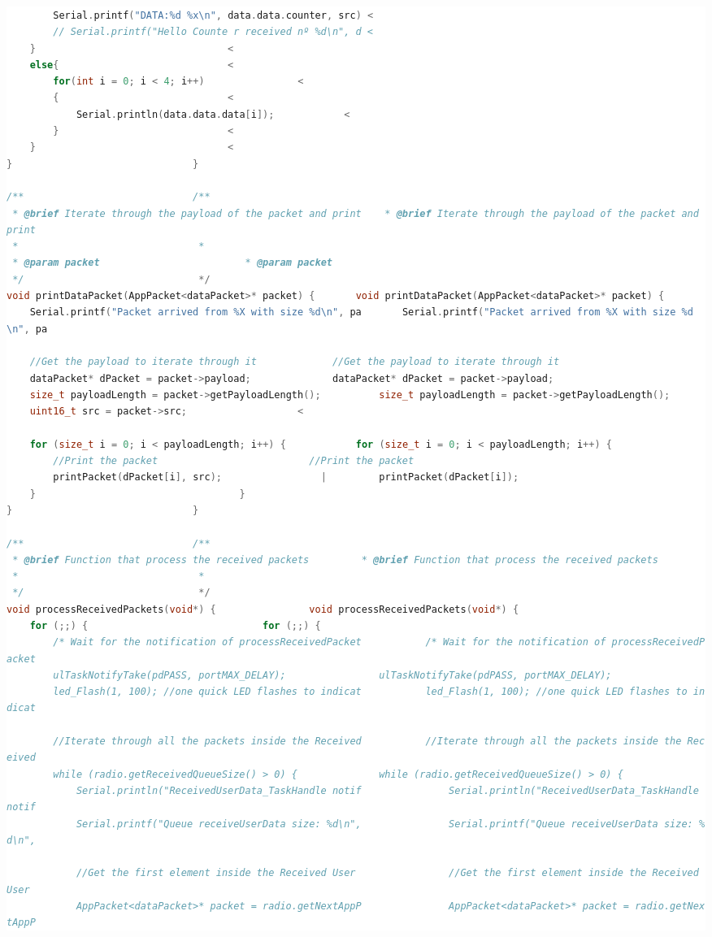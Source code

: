 ```cpp
        Serial.printf("DATA:%d %x\n", data.data.counter, src) <
        // Serial.printf("Hello Counte r received nº %d\n", d <
    }							      <
    else{						      <
        for(int i = 0; i < 4; i++)			      <
        {						      <
            Serial.println(data.data.data[i]);		      <
        }						      <
    }							      <
}								}

/**								/**
 * @brief Iterate through the payload of the packet and print	 * @brief Iterate through the payload of the packet and print
 *								 *
 * @param packet						 * @param packet
 */								 */
void printDataPacket(AppPacket<dataPacket>* packet) {		void printDataPacket(AppPacket<dataPacket>* packet) {
    Serial.printf("Packet arrived from %X with size %d\n", pa	    Serial.printf("Packet arrived from %X with size %d\n", pa

    //Get the payload to iterate through it			    //Get the payload to iterate through it
    dataPacket* dPacket = packet->payload;			    dataPacket* dPacket = packet->payload;
    size_t payloadLength = packet->getPayloadLength();		    size_t payloadLength = packet->getPayloadLength();
    uint16_t src = packet->src;				      <

    for (size_t i = 0; i < payloadLength; i++) {		    for (size_t i = 0; i < payloadLength; i++) {
        //Print the packet					        //Print the packet
        printPacket(dPacket[i], src);			      |	        printPacket(dPacket[i]);
    }								    }
}								}

/**								/**
 * @brief Function that process the received packets		 * @brief Function that process the received packets
 *								 *
 */								 */
void processReceivedPackets(void*) {				void processReceivedPackets(void*) {
    for (;;) {							    for (;;) {
        /* Wait for the notification of processReceivedPacket	        /* Wait for the notification of processReceivedPacket
        ulTaskNotifyTake(pdPASS, portMAX_DELAY);		        ulTaskNotifyTake(pdPASS, portMAX_DELAY);
        led_Flash(1, 100); //one quick LED flashes to indicat	        led_Flash(1, 100); //one quick LED flashes to indicat

        //Iterate through all the packets inside the Received	        //Iterate through all the packets inside the Received
        while (radio.getReceivedQueueSize() > 0) {		        while (radio.getReceivedQueueSize() > 0) {
            Serial.println("ReceivedUserData_TaskHandle notif	            Serial.println("ReceivedUserData_TaskHandle notif
            Serial.printf("Queue receiveUserData size: %d\n",	            Serial.printf("Queue receiveUserData size: %d\n",

            //Get the first element inside the Received User 	            //Get the first element inside the Received User 
            AppPacket<dataPacket>* packet = radio.getNextAppP	            AppPacket<dataPacket>* packet = radio.getNextAppP

```